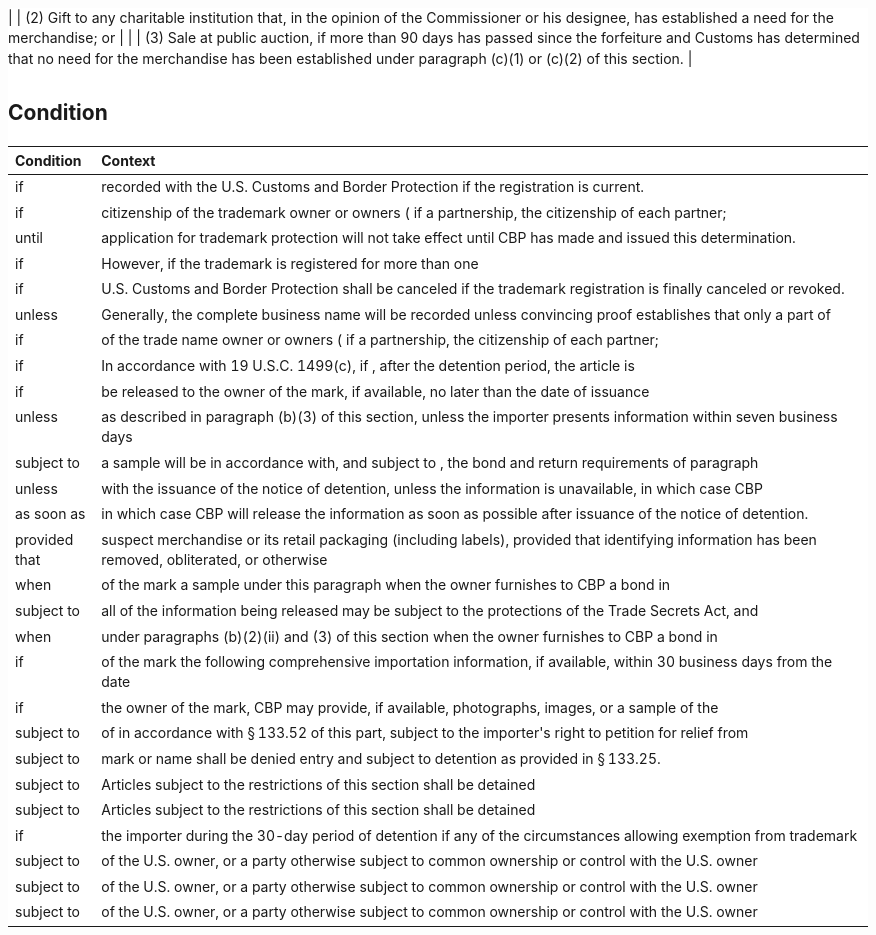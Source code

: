|            |             (2) Gift to any charitable institution that, in the opinion of the Commissioner or his designee, has established a need for the merchandise; or                                                                                                                                                                                                                                                                                                                                                                      |
|            |             (3) Sale at public auction, if more than 90 days has passed since the forfeiture and Customs has determined that no need for the merchandise has been established under paragraph (c)(1) or (c)(2) of this section.                                                                                                                                                                                                                                                                                                  |


## Condition

| Condition      | Context                                                                                                                                           |
|:---------------|:--------------------------------------------------------------------------------------------------------------------------------------------------|
| if             | recorded with the U.S. Customs and Border Protection if  the registration is current.                                                             |
| if             | citizenship of the trademark owner or owners ( if  a partnership, the citizenship of each partner;                                                |
| until          | application for trademark protection will not take effect until  CBP has made and issued this determination.                                      |
| if             | However,  if the trademark is registered for more than one                                                                                        |
| if             | U.S. Customs and Border Protection shall be canceled if  the trademark registration is finally canceled or revoked.                               |
| unless         | Generally, the complete business name will be recorded  unless convincing proof establishes that only a part of                                   |
| if             | of the trade name owner or owners ( if  a partnership, the citizenship of each partner;                                                           |
| if             | In accordance with 19 U.S.C. 1499(c),  if , after the detention period, the article is                                                            |
| if             | be released to the owner of the mark, if available, no later than the date of issuance                                                            |
| unless         | as described in paragraph (b)(3) of this section, unless the importer presents information within seven business days                             |
| subject to     | a sample will be in accordance with, and subject to , the bond and return requirements of paragraph                                               |
| unless         | with the issuance of the notice of detention, unless the information is unavailable, in which case CBP                                            |
| as soon as     | in which case CBP will release the information as soon as  possible after issuance of the notice of detention.                                    |
| provided that  | suspect merchandise or its retail packaging (including labels), provided that identifying information has been removed, obliterated, or otherwise |
| when           | of the mark a sample under this paragraph when the owner furnishes to CBP a bond in                                                               |
| subject to     | all of the information being released may be subject to the protections of the Trade Secrets Act, and                                             |
| when           | under paragraphs (b)(2)(ii) and (3) of this section when the owner furnishes to CBP a bond in                                                     |
| if             | of the mark the following comprehensive importation information, if available, within 30 business days from the date                              |
| if             | the owner of the mark, CBP may provide, if available, photographs, images, or a sample of the                                                     |
| subject to     | of in accordance with &#167;&#8201;133.52 of this part, subject to the importer's right to petition for relief from                               |
| subject to     | mark or name shall be denied entry and subject to  detention as provided in &#167;&#8201;133.25.                                                  |
| subject to     | Articles  subject to the restrictions of this section shall be detained                                                                           |
| subject to     | Articles  subject to the restrictions of this section shall be detained                                                                           |
| if             | the importer during the 30-day period of detention if any of the circumstances allowing exemption from trademark                                  |
| subject to     | of the U.S. owner, or a party otherwise subject to common ownership or control with the U.S. owner                                                |
| subject to     | of the U.S. owner, or a party otherwise subject to common ownership or control with the U.S. owner                                                |
| subject to     | of the U.S. owner, or a party otherwise subject to common ownership or control with the U.S. owner                                                |